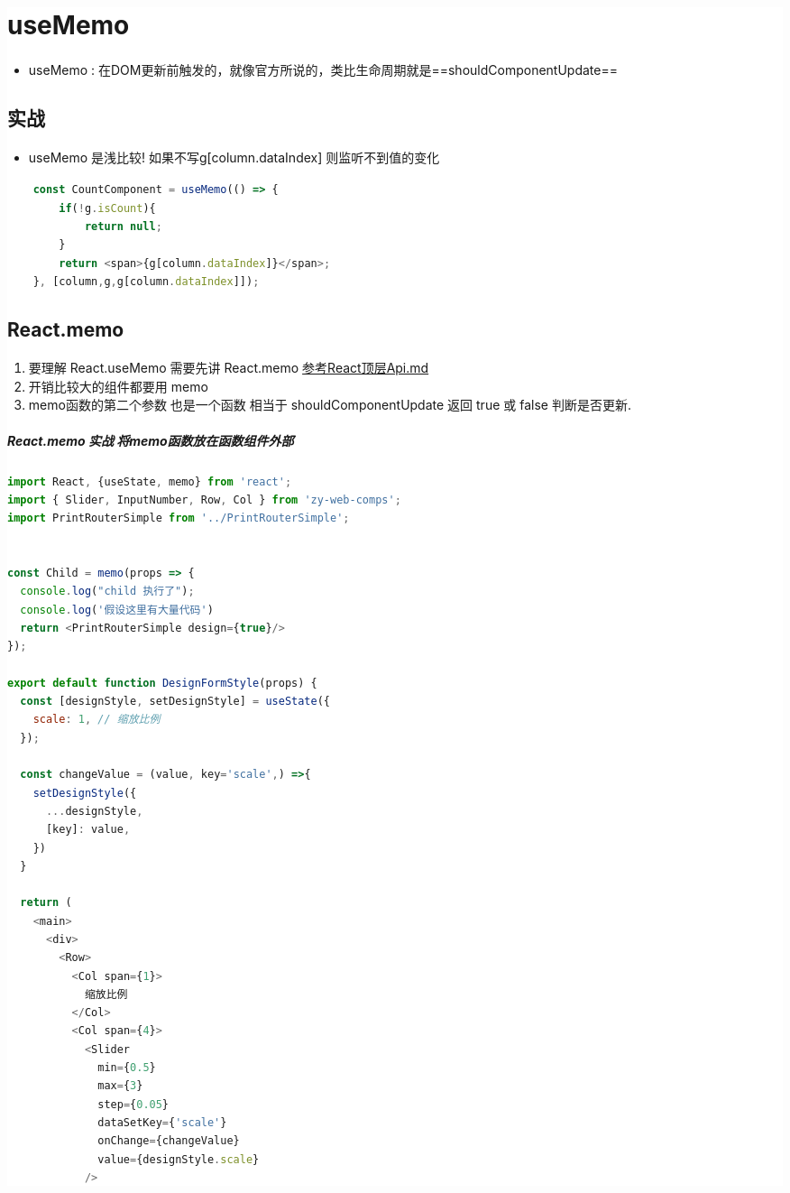 # useMemo
- useMemo : 在DOM更新前触发的，就像官方所说的，类比生命周期就是==shouldComponentUpdate==

## 实战
- useMemo 是浅比较! 如果不写g[column.dataIndex] 则监听不到值的变化
```javascript
	const CountComponent = useMemo(() => {
		if(!g.isCount){
			return null;
		}
		return <span>{g[column.dataIndex]}</span>;
	}, [column,g,g[column.dataIndex]]);
```
## React.memo

1.  要理解 React.useMemo 需要先讲 React.memo [参考React顶层Api.md](http://note.youdao.com/noteshare?id=2d315e3f09963a025078097806cc07cf\&sub=2C95CF171B3046D69434C7F2A20574BC)
2.  开销比较大的组件都要用 memo
3.  memo函数的第二个参数 也是一个函数 相当于 shouldComponentUpdate 返回 true 或 false 判断是否更新.

##### React.memo 实战 将memo函数放在函数组件外部

```javascript
import React, {useState, memo} from 'react';
import { Slider, InputNumber, Row, Col } from 'zy-web-comps';
import PrintRouterSimple from '../PrintRouterSimple';


const Child = memo(props => {
  console.log("child 执行了");
  console.log('假设这里有大量代码')
  return <PrintRouterSimple design={true}/>
});

export default function DesignFormStyle(props) {
  const [designStyle, setDesignStyle] = useState({
    scale: 1, // 缩放比例
  });

  const changeValue = (value, key='scale',) =>{
    setDesignStyle({
      ...designStyle,
      [key]: value,
    })
  }

  return (
    <main>
      <div>
        <Row>
          <Col span={1}>
            缩放比例
          </Col>
          <Col span={4}>
            <Slider
              min={0.5}
              max={3}
              step={0.05}
              dataSetKey={'scale'}
              onChange={changeValue}
              value={designStyle.scale}
            />
```